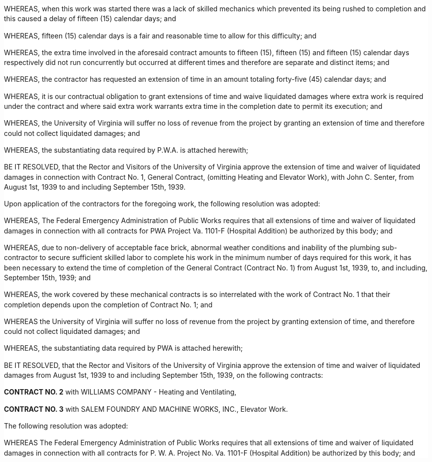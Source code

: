 WHEREAS, when this work was started there was a lack of skilled mechanics which prevented its being rushed to completion and this caused a delay of fifteen (15) calendar days; and

WHEREAS, fifteen (15) calendar days is a fair and reasonable time to allow for this difficulty; and

WHEREAS, the extra time involved in the aforesaid contract amounts to fifteen (15), fifteen (15) and fifteen (15) calendar days respectively did not run concurrently but occurred at different times and therefore are separate and distinct items; and

WHEREAS, the contractor has requested an extension of time in an amount totaling forty-five (45) calendar days; and

WHEREAS, it is our contractual obligation to grant extensions of time and waive liquidated damages where extra work is required under the contract and where said extra work warrants extra time in the completion date to permit its execution; and

WHEREAS, the University of Virginia will suffer no loss of revenue from the project by granting an extension of time and therefore could not collect liquidated damages; and

WHEREAS, the substantiating data required by P.W.A. is attached herewith;

BE IT RESOLVED, that the Rector and Visitors of the University of Virginia approve the extension of time and waiver of liquidated damages in connection with Contract No. 1, General Contract, (omitting Heating and Elevator Work), with John C. Senter, from August 1st, 1939 to and including September 15th, 1939.

Upon application of the contractors for the foregoing work, the following resolution was adopted:

WHEREAS, The Federal Emergency Administration of Public Works requires that all extensions of time and waiver of liquidated damages in connection with all contracts for PWA Project Va. 1101-F (Hospital Addition) be authorized by this body; and

WHEREAS, due to non-delivery of acceptable face brick, abnormal weather conditions and inability of the plumbing sub-contractor to secure sufficient skilled labor to complete his work in the minimum number of days required for this work, it has been necessary to extend the time of completion of the General Contract (Contract No. 1) from August 1st, 1939, to, and including, September 15th, 1939; and

WHEREAS, the work covered by these mechanical contracts is so interrelated with the work of Contract No. 1 that their completion depends upon the completion of Contract No. 1; and

WHEREAS the University of Virginia will suffer no loss of revenue from the project by granting extension of time, and therefore could not collect liquidated damages; and

WHEREAS, the substantiating data required by PWA is attached herewith;

BE IT RESOLVED, that the Rector and Visitors of the University of Virginia approve the extension of time and waiver of liquidated damages from August 1st, 1939 to and including September 15th, 1939, on the following contracts:

**CONTRACT NO. 2** with WILLIAMS COMPANY - Heating and Ventilating,

**CONTRACT NO. 3** with SALEM FOUNDRY AND MACHINE WORKS, INC., Elevator Work.

The following resolution was adopted:

WHEREAS The Federal Emergency Administration of Public Works requires that all extensions of time and waiver of liquidated damages in connection with all contracts for P. W. A. Project No. Va. 1101-F (Hospital Addition) be authorized by this body; and
